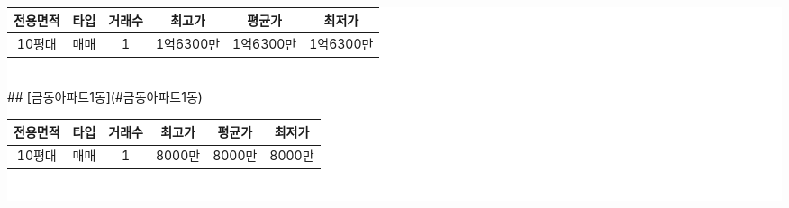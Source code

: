 |전용면적|타입|거래수|최고가|평균가|최저가|
|:---:|:---:|:---:|:---:|:---:|:---:|
|10평대|<span class="deal-type-1">매매</span>|1|1억6300만|1억6300만|1억6300만|

<br/>
## [금동아파트1동](#금동아파트1동)

|전용면적|타입|거래수|최고가|평균가|최저가|
|:---:|:---:|:---:|:---:|:---:|:---:|
|10평대|<span class="deal-type-1">매매</span>|1|8000만|8000만|8000만|

<br/>



